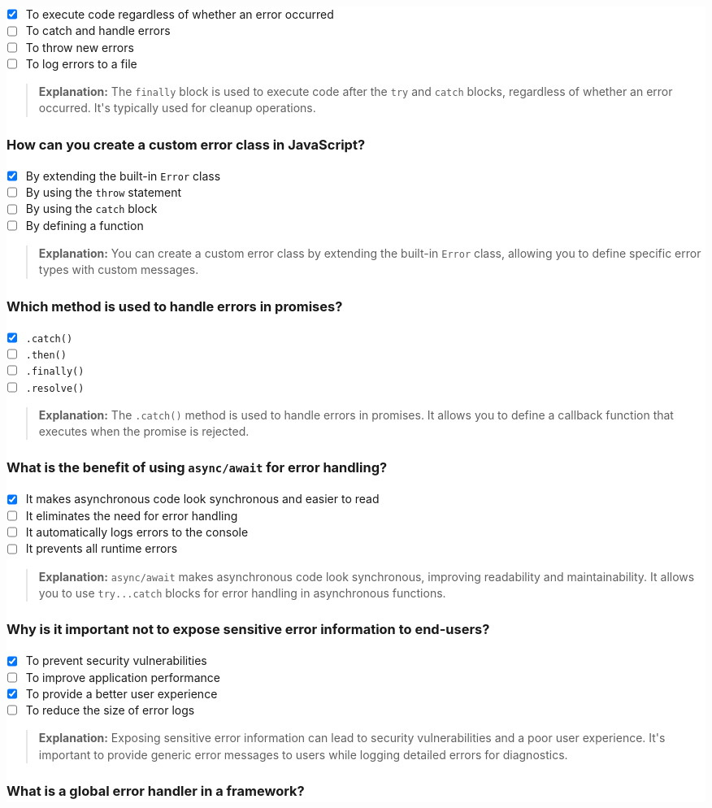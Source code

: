 - [x] To execute code regardless of whether an error occurred
- [ ] To catch and handle errors
- [ ] To throw new errors
- [ ] To log errors to a file

> **Explanation:** The `finally` block is used to execute code after the `try` and `catch` blocks, regardless of whether an error occurred. It's typically used for cleanup operations.

### How can you create a custom error class in JavaScript?

- [x] By extending the built-in `Error` class
- [ ] By using the `throw` statement
- [ ] By using the `catch` block
- [ ] By defining a function

> **Explanation:** You can create a custom error class by extending the built-in `Error` class, allowing you to define specific error types with custom messages.

### Which method is used to handle errors in promises?

- [x] `.catch()`
- [ ] `.then()`
- [ ] `.finally()`
- [ ] `.resolve()`

> **Explanation:** The `.catch()` method is used to handle errors in promises. It allows you to define a callback function that executes when the promise is rejected.

### What is the benefit of using `async/await` for error handling?

- [x] It makes asynchronous code look synchronous and easier to read
- [ ] It eliminates the need for error handling
- [ ] It automatically logs errors to the console
- [ ] It prevents all runtime errors

> **Explanation:** `async/await` makes asynchronous code look synchronous, improving readability and maintainability. It allows you to use `try...catch` blocks for error handling in asynchronous functions.

### Why is it important not to expose sensitive error information to end-users?

- [x] To prevent security vulnerabilities
- [ ] To improve application performance
- [x] To provide a better user experience
- [ ] To reduce the size of error logs

> **Explanation:** Exposing sensitive error information can lead to security vulnerabilities and a poor user experience. It's important to provide generic error messages to users while logging detailed errors for diagnostics.

### What is a global error handler in a framework?
